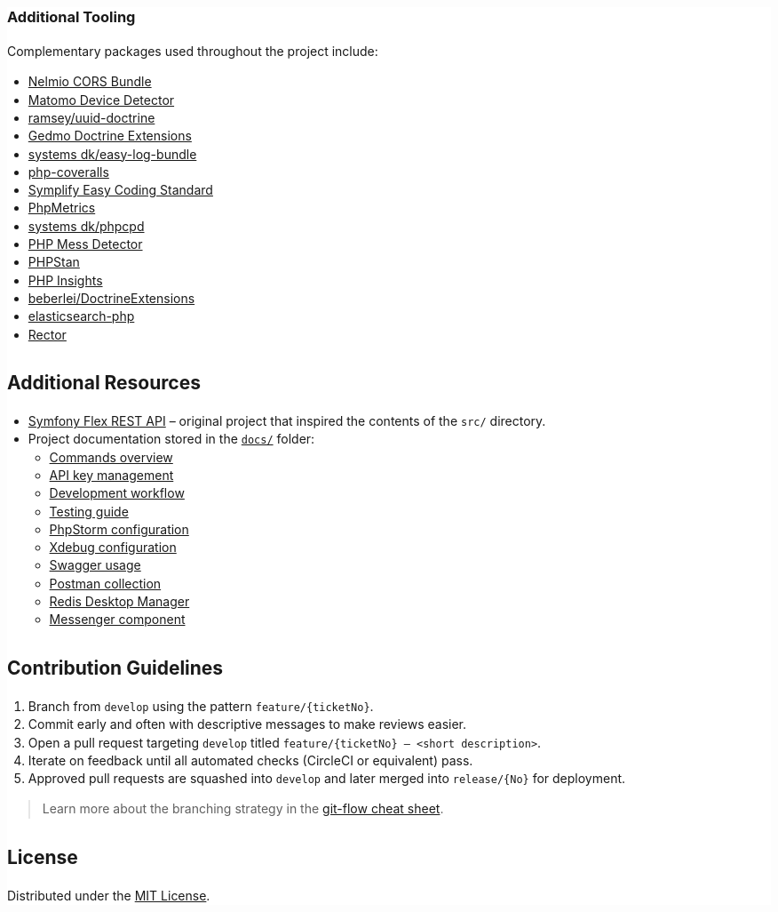 ### Additional Tooling

Complementary packages used throughout the project include:

* [Nelmio CORS Bundle](https://packagist.org/packages/nelmio/cors-bundle)
* [Matomo Device Detector](https://packagist.org/packages/matomo/device-detector)
* [ramsey/uuid-doctrine](https://packagist.org/packages/ramsey/uuid-doctrine)
* [Gedmo Doctrine Extensions](https://packagist.org/packages/gedmo/doctrine-extensions)
* [systems dk/easy-log-bundle](https://packagist.org/packages/systemsdk/easy-log-bundle)
* [php-coveralls](https://github.com/php-coveralls/php-coveralls)
* [Symplify Easy Coding Standard](https://github.com/Symplify/EasyCodingStandard)
* [PhpMetrics](https://github.com/phpmetrics/PhpMetrics)
* [systems dk/phpcpd](https://packagist.org/packages/systemsdk/phpcpd)
* [PHP Mess Detector](https://packagist.org/packages/phpmd/phpmd)
* [PHPStan](https://packagist.org/packages/phpstan/phpstan)
* [PHP Insights](https://packagist.org/packages/nunomaduro/phpinsights)
* [beberlei/DoctrineExtensions](https://github.com/beberlei/DoctrineExtensions)
* [elasticsearch-php](https://github.com/elastic/elasticsearch-php)
* [Rector](https://packagist.org/packages/rector/rector)

## Additional Resources

* [Symfony Flex REST API](https://github.com/tarlepp/symfony-flex-backend.git) – original project that inspired the contents of the `src/` directory.
* Project documentation stored in the [`docs/`](docs) folder:
  * [Commands overview](docs/commands.md)
  * [API key management](docs/api-key.md)
  * [Development workflow](docs/development.md)
  * [Testing guide](docs/testing.md)
  * [PhpStorm configuration](docs/phpstorm.md)
  * [Xdebug configuration](docs/xdebug.md)
  * [Swagger usage](docs/swagger.md)
  * [Postman collection](docs/postman.md)
  * [Redis Desktop Manager](docs/rdm.md)
  * [Messenger component](docs/messenger.md)

## Contribution Guidelines

1. Branch from `develop` using the pattern `feature/{ticketNo}`.
2. Commit early and often with descriptive messages to make reviews easier.
3. Open a pull request targeting `develop` titled `feature/{ticketNo} – <short description>`.
4. Iterate on feedback until all automated checks (CircleCI or equivalent) pass.
5. Approved pull requests are squashed into `develop` and later merged into `release/{No}` for deployment.

> Learn more about the branching strategy in the [git-flow cheat sheet](https://danielkummer.github.io/git-flow-cheatsheet).

## License

Distributed under the [MIT License](LICENSE).
